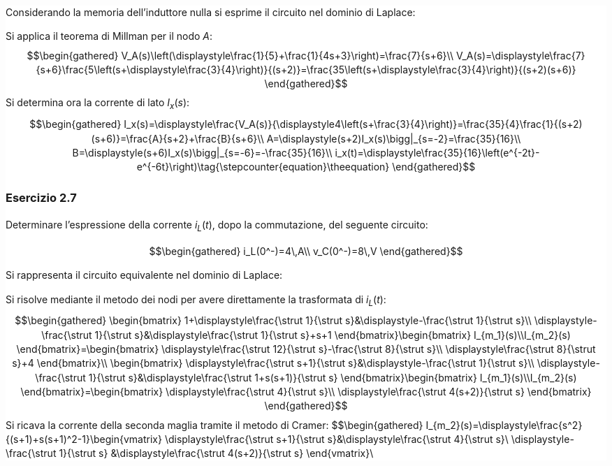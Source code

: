 <div class="center">

</div>

Considerando la memoria dell’induttore nulla si esprime il circuito nel dominio di Laplace:

<div class="center">

</div>

Si applica il teorema di Millman per il nodo $A$: $$\begin{gathered}
    V_A(s)\left(\displaystyle\frac{1}{5}+\frac{1}{4s+3}\right)=\frac{7}{s+6}\\
    V_A(s)=\displaystyle\frac{7}{s+6}\frac{5\left(s+\displaystyle\frac{3}{4}\right)}{(s+2)}=\frac{35\left(s+\displaystyle\frac{3}{4}\right)}{(s+2)(s+6)}
\end{gathered}$$ Si determina ora la corrente di lato $I_x(s)$: $$\begin{gathered}
    I_x(s)=\displaystyle\frac{V_A(s)}{\displaystyle4\left(s+\frac{3}{4}\right)}=\frac{35}{4}\frac{1}{(s+2)(s+6)}=\frac{A}{s+2}+\frac{B}{s+6}\\
    A=\displaystyle(s+2)I_x(s)\bigg|_{s=-2}=\frac{35}{16}\\
    B=\displaystyle(s+6)I_x(s)\bigg|_{s=-6}=-\frac{35}{16}\\
    i_x(t)=\displaystyle\frac{35}{16}\left(e^{-2t}-e^{-6t}\right)\tag{\stepcounter{equation}\theequation}
\end{gathered}$$

### Esercizio 2.7

Determinare l’espressione della corrente $i_L(t)$, dopo la commutazione, del seguente circuito:

<div class="center">

</div>

$$\begin{gathered}
    i_L(0^-)=4\,A\\
    v_C(0^-)=8\,V
\end{gathered}$$

Si rappresenta il circuito equivalente nel dominio di Laplace:

<div class="center">

</div>

Si risolve mediante il metodo dei nodi per avere direttamente la trasformata di $i_L(t)$: $$\begin{gathered}
    \begin{bmatrix}
        1+\displaystyle\frac{\strut 1}{\strut s}&\displaystyle-\frac{\strut 1}{\strut s}\\ \displaystyle-\frac{\strut 1}{\strut s}&\displaystyle\frac{\strut 1}{\strut s}+s+1
    \end{bmatrix}\begin{bmatrix}
        I_{m_1}(s)\\I_{m_2}(s)
    \end{bmatrix}=\begin{bmatrix}
        \displaystyle\frac{\strut 12}{\strut s}-\frac{\strut 8}{\strut s}\\ \displaystyle\frac{\strut 8}{\strut s}+4
    \end{bmatrix}\\
    \begin{bmatrix}
        \displaystyle\frac{\strut s+1}{\strut s}&\displaystyle-\frac{\strut 1}{\strut s}\\ \displaystyle-\frac{\strut 1}{\strut s}&\displaystyle\frac{\strut 1+s(s+1)}{\strut s}
    \end{bmatrix}\begin{bmatrix}
        I_{m_1}(s)\\I_{m_2}(s)
    \end{bmatrix}=\begin{bmatrix}
        \displaystyle\frac{\strut 4}{\strut s}\\ \displaystyle\frac{\strut 4(s+2)}{\strut s}
    \end{bmatrix}
\end{gathered}$$ Si ricava la corrente della seconda maglia tramite il metodo di Cramer: $$\begin{gathered}
    I_{m_2}(s)=\displaystyle\frac{s^2}{(s+1)+s(s+1)^2-1}\begin{vmatrix}
        \displaystyle\frac{\strut s+1}{\strut s}&\displaystyle\frac{\strut 4}{\strut s}\\ \displaystyle-\frac{\strut 1}{\strut s}
        &\displaystyle\frac{\strut 4(s+2)}{\strut s}
    \end{vmatrix}\\